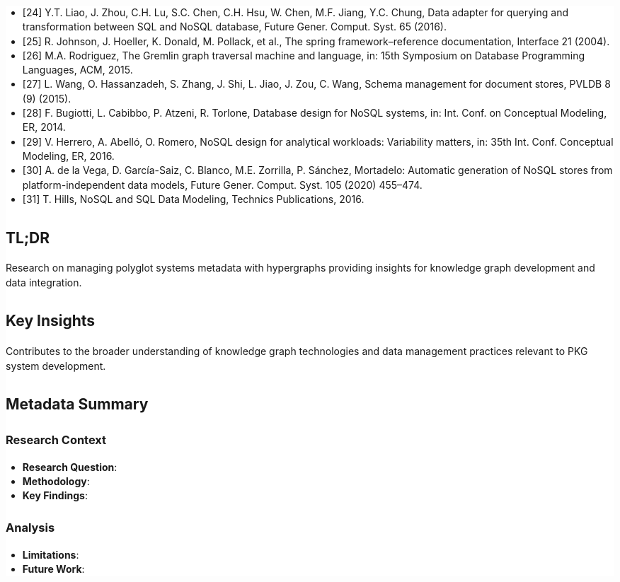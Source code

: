 - <a id="ref-24"></a>[24] Y.T. Liao, J. Zhou, C.H. Lu, S.C. Chen, C.H. Hsu, W. Chen, M.F. Jiang, Y.C. Chung, Data adapter for querying and transformation between SQL and NoSQL database, Future Gener. Comput. Syst. 65 (2016).
- <a id="ref-25"></a>[25] R. Johnson, J. Hoeller, K. Donald, M. Pollack, et al., The spring framework–reference documentation, Interface 21 (2004).
- <a id="ref-26"></a>[26] M.A. Rodriguez, The Gremlin graph traversal machine and language, in: 15th Symposium on Database Programming Languages, ACM, 2015.
- <a id="ref-27"></a>[27] L. Wang, O. Hassanzadeh, S. Zhang, J. Shi, L. Jiao, J. Zou, C. Wang, Schema management for document stores, PVLDB 8 (9) (2015).
- <a id="ref-28"></a>[28] F. Bugiotti, L. Cabibbo, P. Atzeni, R. Torlone, Database design for NoSQL systems, in: Int. Conf. on Conceptual Modeling, ER, 2014.
- <a id="ref-29"></a>[29] V. Herrero, A. Abelló, O. Romero, NoSQL design for analytical workloads: Variability matters, in: 35th Int. Conf. Conceptual Modeling, ER, 2016.
- <a id="ref-30"></a>[30] A. de la Vega, D. García-Saiz, C. Blanco, M.E. Zorrilla, P. Sánchez, Mortadelo: Automatic generation of NoSQL stores from platform-independent data models, Future Gener. Comput. Syst. 105 (2020) 455–474.
- <a id="ref-31"></a>[31] T. Hills, NoSQL and SQL Data Modeling, Technics Publications, 2016.

## TL;DR
Research on managing polyglot systems metadata with hypergraphs providing insights for knowledge graph development and data integration.

## Key Insights
Contributes to the broader understanding of knowledge graph technologies and data management practices relevant to PKG system development.

## Metadata Summary
### Research Context
- **Research Question**: 
- **Methodology**: 
- **Key Findings**: 

### Analysis
- **Limitations**: 
- **Future Work**:

[^1^]: <https://vimeo.com/396513259>.
[^2^]: <http://dbtune.org>.
[^3^]: The implementation of the catalog is available in [https://git.io/vxyHO](https://git.io/vxyHO).
[^4^]: <http://www.hypergraphdb.org>.
[^5^]: [http://tinkerpop.apache.org](http://tinkerpop.apache.org).
[^6^]: <https://cwiki.apache.org/confluence/display/Hive/HCatalog>.
[^7^]: [https://docs.mongodb.com/manual/core/schema-validation](https://docs.mongodb.com/manual/core/schema-validation).